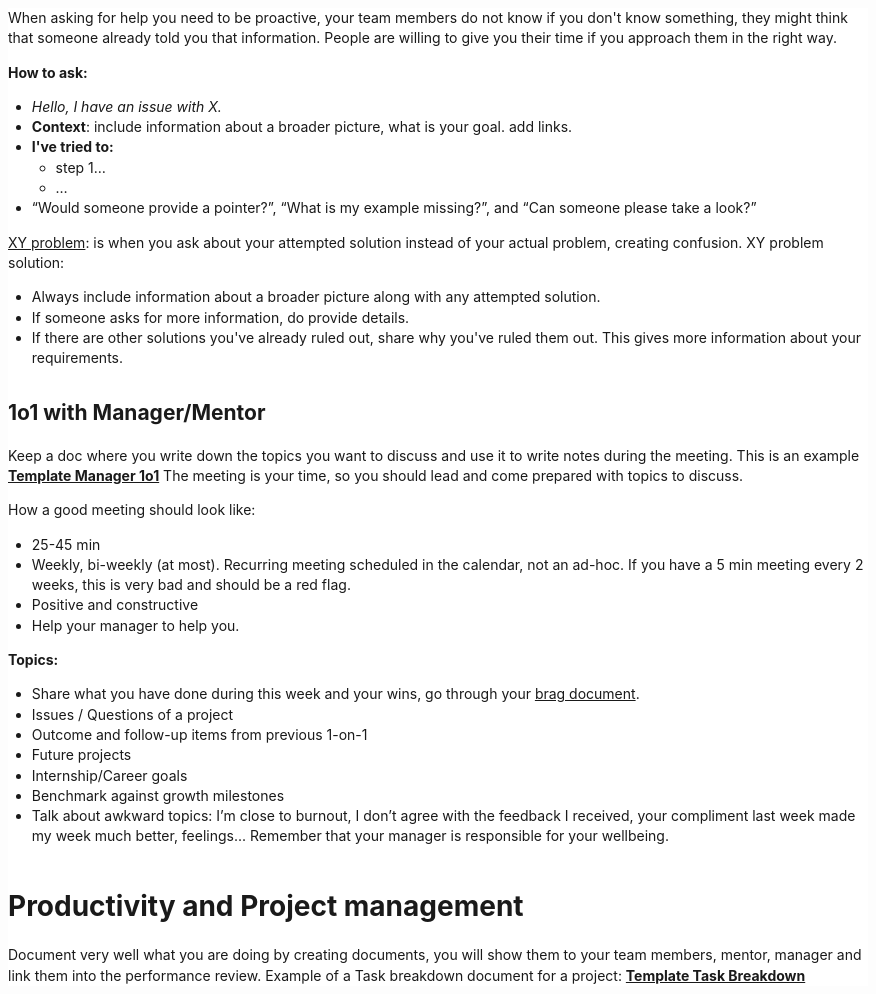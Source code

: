 When asking for help you need to be proactive, your team members do not know if you don't know something, they might think that someone already told you that information. People are willing to give you their time if you approach them in the right way.

**How to ask:**
 - _Hello, I have an issue with X._
 - **Context**: include information about a broader picture, what is your goal. add links.
 - **I've tried to:** 
   - step 1…
   - …
 - “Would someone provide a pointer?”, “What is my example missing?”, and “Can someone please take a look?”


[XY problem](https://xyproblem.info/): is when you ask about your attempted solution instead of your actual problem, creating confusion.
XY problem solution:
 - Always include information about a broader picture along with any attempted solution.
 - If someone asks for more information, do provide details.
 - If there are other solutions you've already ruled out, share why you've ruled them out. This gives more information about your requirements.

## 1o1 with Manager/Mentor
Keep a doc where you write down the topics you want to discuss and use it to write notes during the meeting. This is an example [**Template Manager 1o1**](https://docs.google.com/document/u/2/d/11y-n8DVrvKaXxoHKB6XeuPcPvjUIiAi4YPxpnlAguR0/edit)
The meeting is your time, so you should lead and come prepared with topics to discuss.

How a good meeting should look like:
 - 25-45 min
 - Weekly, bi-weekly (at most). Recurring meeting scheduled in the calendar, not an ad-hoc. If you have a 5 min meeting every 2 weeks, this is very bad and should be a red flag.
 - Positive and constructive
 - Help your manager to help you.

**Topics:**
 - Share what you have done during this week and your wins, go through your [brag document](https://docs.google.com/document/u/2/d/1Mmk8NDhN3gvsv-X7mEXviNEkAUYU1g5ag70f4ud-EU4/edit).
 - Issues / Questions of a project
 - Outcome and follow-up items from previous 1-on-1
 - Future projects
 - Internship/Career goals
 - Benchmark against growth milestones
 - Talk about awkward topics: I’m close to burnout, I don’t agree with the feedback I received, your compliment last week made my week much better, feelings... Remember that your manager is responsible for your wellbeing.


# Productivity and Project management
Document very well what you are doing by creating documents, you will show them to your team members, mentor, manager and link them into the performance review.
Example of a Task breakdown document for a project: [**Template Task Breakdown**](https://docs.google.com/document/u/2/d/1ScKupERGEB94-j_Sqvb1S_IXmbDDb_nKhIJXg2Gcbyg/edit)

